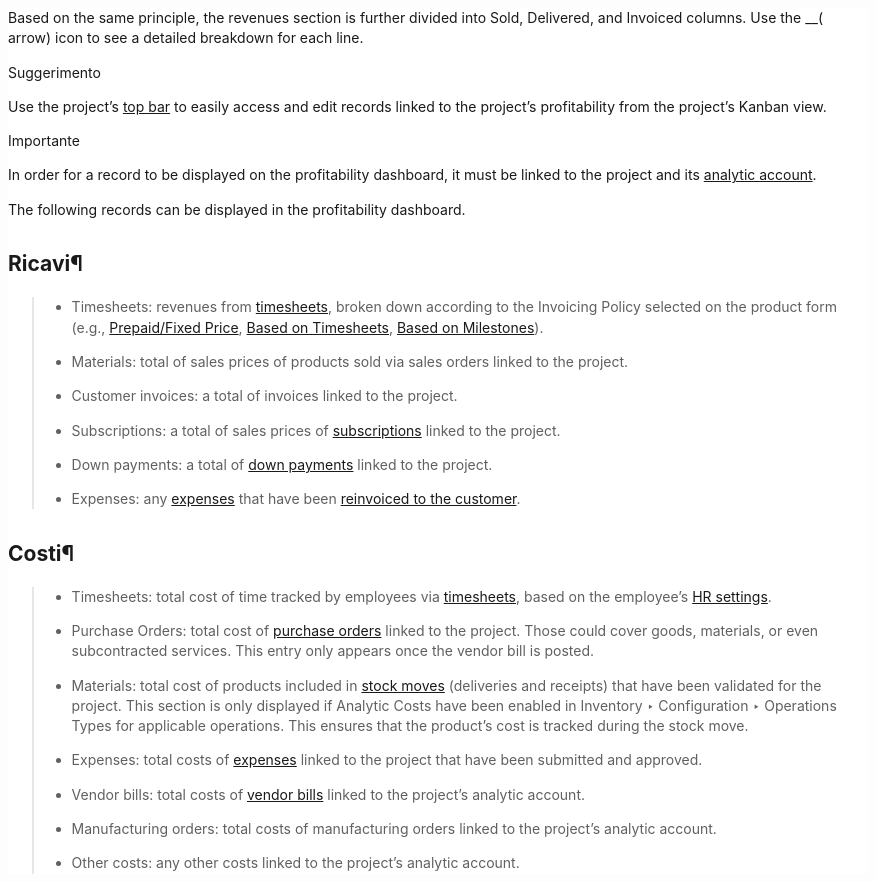 
Based on the same principle, the revenues section is further divided into Sold, Delivered, and Invoiced columns. Use the __( arrow) icon to see a detailed breakdown for each line.

Suggerimento

Use the project’s [top bar](../project_management.html#project-project-management-top-bar) to easily access and edit records linked to the project’s profitability from the project’s Kanban view.

Importante

In order for a record to be displayed on the profitability dashboard, it must be linked to the project and its [analytic account](../../../finance/accounting/reporting/analytic_accounting.html).

The following records can be displayed in the profitability dashboard.

## Ricavi¶

>   * Timesheets: revenues from [timesheets](../../timesheets.html), broken down according to the Invoicing Policy selected on the product form (e.g., [Prepaid/Fixed Price](../../../sales/sales/invoicing/invoicing_policy.html), [Based on Timesheets](../../../sales/sales/invoicing/time_materials.html), [Based on Milestones](../../../sales/sales/invoicing/milestone.html)).
> 
>   * Materials: total of sales prices of products sold via sales orders linked to the project.
> 
>   * Customer invoices: a total of invoices linked to the project.
> 
>   * Subscriptions: a total of sales prices of [subscriptions](../../../sales/subscriptions.html) linked to the project.
> 
>   * Down payments: a total of [down payments](../../../sales/sales/invoicing/down_payment.html) linked to the project.
> 
>   * Expenses: any [expenses](../../../finance/expenses.html) that have been [reinvoiced to the customer](../../../sales/sales/invoicing/expense.html).
> 
> 


## Costi¶

>   * Timesheets: total cost of time tracked by employees via [timesheets](../../timesheets.html), based on the employee’s [HR settings](../../../hr/employees/new_employee.html#employees-hr-settings).
> 
>   * Purchase Orders: total cost of [purchase orders](../../../inventory_and_mrp/purchase/manage_deals.html) linked to the project. Those could cover goods, materials, or even subcontracted services. This entry only appears once the vendor bill is posted.
> 
>   * Materials: total cost of products included in [stock moves](../../../inventory_and_mrp/inventory/shipping_receiving.html) (deliveries and receipts) that have been validated for the project. This section is only displayed if Analytic Costs have been enabled in Inventory ‣ Configuration ‣ Operations Types for applicable operations. This ensures that the product’s cost is tracked during the stock move.
> 
>   * Expenses: total costs of [expenses](../../../finance/expenses.html) linked to the project that have been submitted and approved.
> 
>   * Vendor bills: total costs of [vendor bills](../../../inventory_and_mrp/purchase/manage_deals/manage.html) linked to the project’s analytic account.
> 
>   * Manufacturing orders: total costs of manufacturing orders linked to the project’s analytic account.
> 
>   * Other costs: any other costs linked to the project’s analytic account.
> 